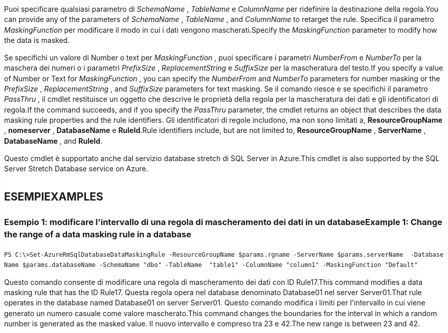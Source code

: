 <span data-ttu-id="9bc93-108">Puoi specificare qualsiasi parametro di *SchemaName* , *TableName* e *ColumnName* per ridefinire la destinazione della regola.</span><span class="sxs-lookup"><span data-stu-id="9bc93-108">You can provide any of the parameters of *SchemaName* , *TableName* , and *ColumnName* to retarget the rule.</span></span>
<span data-ttu-id="9bc93-109">Specifica il parametro *MaskingFunction* per modificare il modo in cui i dati vengono mascherati.</span><span class="sxs-lookup"><span data-stu-id="9bc93-109">Specify the *MaskingFunction* parameter to modify how the data is masked.</span></span>

<span data-ttu-id="9bc93-110">Se specifichi un valore di Number o text per *MaskingFunction* , puoi specificare i parametri *NumberFrom* e *NumberTo* per la maschera dei numeri o i parametri *PrefixSize* , *ReplacementString* e *SuffixSize* per la mascheratura del testo.</span><span class="sxs-lookup"><span data-stu-id="9bc93-110">If you specify a value of Number or Text for *MaskingFunction* , you can specify the *NumberFrom* and *NumberTo* parameters for number masking or the *PrefixSize* , *ReplacementString* , and *SuffixSize* parameters for text masking.</span></span>
<span data-ttu-id="9bc93-111">Se il comando riesce e se specifichi il parametro *PassThru* , il cmdlet restituisce un oggetto che descrive le proprietà della regola per la mascheratura dei dati e gli identificatori di regola.</span><span class="sxs-lookup"><span data-stu-id="9bc93-111">If the command succeeds, and if you specify the *PassThru* parameter, the cmdlet returns an object that describes the data masking rule properties and the rule identifiers.</span></span>
<span data-ttu-id="9bc93-112">Gli identificatori di regole includono, ma non sono limitati a, **ResourceGroupName** , **nomeserver** , **DatabaseName** e **RuleId**.</span><span class="sxs-lookup"><span data-stu-id="9bc93-112">Rule identifiers include, but are not limited to, **ResourceGroupName** , **ServerName** , **DatabaseName** , and **RuleId**.</span></span>

<span data-ttu-id="9bc93-113">Questo cmdlet è supportato anche dal servizio database stretch di SQL Server in Azure.</span><span class="sxs-lookup"><span data-stu-id="9bc93-113">This cmdlet is also supported by the SQL Server Stretch Database service on Azure.</span></span>

## <span data-ttu-id="9bc93-114">ESEMPI</span><span class="sxs-lookup"><span data-stu-id="9bc93-114">EXAMPLES</span></span>

### <span data-ttu-id="9bc93-115">Esempio 1: modificare l'intervallo di una regola di mascheramento dei dati in un database</span><span class="sxs-lookup"><span data-stu-id="9bc93-115">Example 1: Change the range of a data masking rule in a database</span></span>
```
PS C:\>Set-AzureRmSqlDatabaseDataMaskingRule -ResourceGroupName $params.rgname -ServerName $params.serverName  -DatabaseName $params.databaseName -SchemaName "dbo" -TableName  "table1" -ColumnName "column1" -MaskingFunction "Default"
```

<span data-ttu-id="9bc93-116">Questo comando consente di modificare una regola di mascheramento dei dati con ID Rule17.</span><span class="sxs-lookup"><span data-stu-id="9bc93-116">This command modifies a data masking rule that has the ID Rule17.</span></span>
<span data-ttu-id="9bc93-117">Questa regola opera nel database denominato Database01 nel server Server01.</span><span class="sxs-lookup"><span data-stu-id="9bc93-117">That rule operates in the database named Database01 on server Server01.</span></span>
<span data-ttu-id="9bc93-118">Questo comando modifica i limiti per l'intervallo in cui viene generato un numero casuale come valore mascherato.</span><span class="sxs-lookup"><span data-stu-id="9bc93-118">This command changes the boundaries for the interval in which a random number is generated as the masked value.</span></span>
<span data-ttu-id="9bc93-119">Il nuovo intervallo è compreso tra 23 e 42.</span><span class="sxs-lookup"><span data-stu-id="9bc93-119">The new range is between 23 and 42.</span></span>
